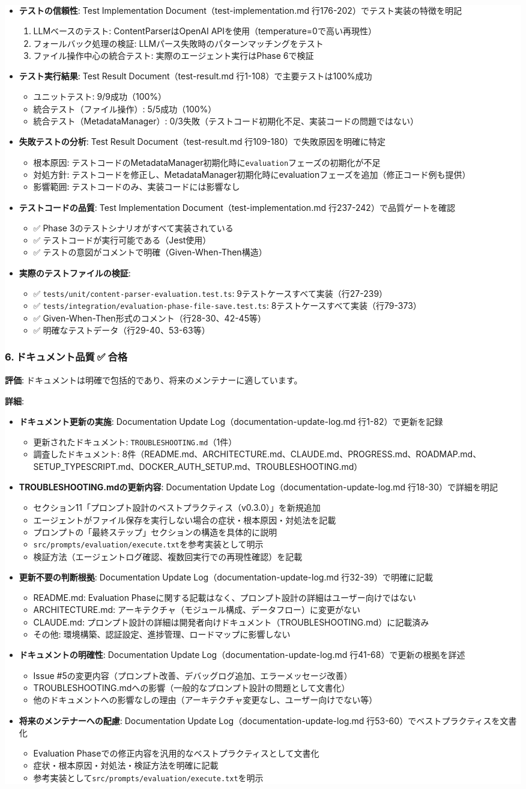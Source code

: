- **テストの信頼性**: Test Implementation Document（test-implementation.md 行176-202）でテスト実装の特徴を明記
  1. LLMベースのテスト: ContentParserはOpenAI APIを使用（temperature=0で高い再現性）
  2. フォールバック処理の検証: LLMパース失敗時のパターンマッチングをテスト
  3. ファイル操作中心の統合テスト: 実際のエージェント実行はPhase 6で検証

- **テスト実行結果**: Test Result Document（test-result.md 行1-108）で主要テストは100%成功
  - ユニットテスト: 9/9成功（100%）
  - 統合テスト（ファイル操作）: 5/5成功（100%）
  - 統合テスト（MetadataManager）: 0/3失敗（テストコード初期化不足、実装コードの問題ではない）

- **失敗テストの分析**: Test Result Document（test-result.md 行109-180）で失敗原因を明確に特定
  - 根本原因: テストコードのMetadataManager初期化時に`evaluation`フェーズの初期化が不足
  - 対処方針: テストコードを修正し、MetadataManager初期化時にevaluationフェーズを追加（修正コード例も提供）
  - 影響範囲: テストコードのみ、実装コードには影響なし

- **テストコードの品質**: Test Implementation Document（test-implementation.md 行237-242）で品質ゲートを確認
  - ✅ Phase 3のテストシナリオがすべて実装されている
  - ✅ テストコードが実行可能である（Jest使用）
  - ✅ テストの意図がコメントで明確（Given-When-Then構造）

- **実際のテストファイルの検証**:
  - ✅ `tests/unit/content-parser-evaluation.test.ts`: 9テストケースすべて実装（行27-239）
  - ✅ `tests/integration/evaluation-phase-file-save.test.ts`: 8テストケースすべて実装（行79-373）
  - ✅ Given-When-Then形式のコメント（行28-30、42-45等）
  - ✅ 明確なテストデータ（行29-40、53-63等）

### 6. ドキュメント品質 ✅ **合格**

**評価**: ドキュメントは明確で包括的であり、将来のメンテナーに適しています。

**詳細**:
- **ドキュメント更新の実施**: Documentation Update Log（documentation-update-log.md 行1-82）で更新を記録
  - 更新されたドキュメント: `TROUBLESHOOTING.md`（1件）
  - 調査したドキュメント: 8件（README.md、ARCHITECTURE.md、CLAUDE.md、PROGRESS.md、ROADMAP.md、SETUP_TYPESCRIPT.md、DOCKER_AUTH_SETUP.md、TROUBLESHOOTING.md）

- **TROUBLESHOOTING.mdの更新内容**: Documentation Update Log（documentation-update-log.md 行18-30）で詳細を明記
  - セクション11「プロンプト設計のベストプラクティス（v0.3.0）」を新規追加
  - エージェントがファイル保存を実行しない場合の症状・根本原因・対処法を記載
  - プロンプトの「最終ステップ」セクションの構造を具体的に説明
  - `src/prompts/evaluation/execute.txt`を参考実装として明示
  - 検証方法（エージェントログ確認、複数回実行での再現性確認）を記載

- **更新不要の判断根拠**: Documentation Update Log（documentation-update-log.md 行32-39）で明確に記載
  - README.md: Evaluation Phaseに関する記載はなく、プロンプト設計の詳細はユーザー向けではない
  - ARCHITECTURE.md: アーキテクチャ（モジュール構成、データフロー）に変更がない
  - CLAUDE.md: プロンプト設計の詳細は開発者向けドキュメント（TROUBLESHOOTING.md）に記載済み
  - その他: 環境構築、認証設定、進捗管理、ロードマップに影響しない

- **ドキュメントの明確性**: Documentation Update Log（documentation-update-log.md 行41-68）で更新の根拠を詳述
  - Issue #5の変更内容（プロンプト改善、デバッグログ追加、エラーメッセージ改善）
  - TROUBLESHOOTING.mdへの影響（一般的なプロンプト設計の問題として文書化）
  - 他のドキュメントへの影響なしの理由（アーキテクチャ変更なし、ユーザー向けでない等）

- **将来のメンテナーへの配慮**: Documentation Update Log（documentation-update-log.md 行53-60）でベストプラクティスを文書化
  - Evaluation Phaseでの修正内容を汎用的なベストプラクティスとして文書化
  - 症状・根本原因・対処法・検証方法を明確に記載
  - 参考実装として`src/prompts/evaluation/execute.txt`を明示
